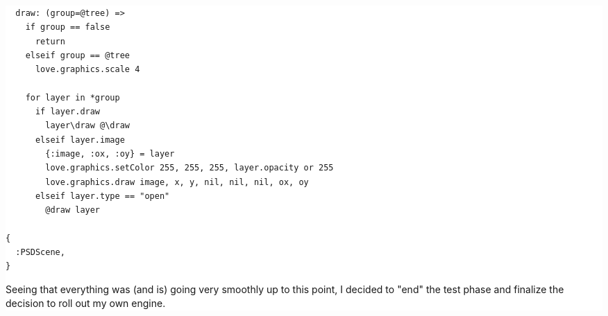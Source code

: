       draw: (group=@tree) =>
        if group == false
          return
        elseif group == @tree
          love.graphics.scale 4

        for layer in *group
          if layer.draw
            layer\draw @\draw
          elseif layer.image
            {:image, :ox, :oy} = layer
            love.graphics.setColor 255, 255, 255, layer.opacity or 255
            love.graphics.draw image, x, y, nil, nil, nil, ox, oy
          elseif layer.type == "open"
            @draw layer

    {
      :PSDScene,
    }


Seeing that everything was (and is) going very smoothly up to this point,
I decided to "end" the test phase and finalize the decision to roll out my own engine.

